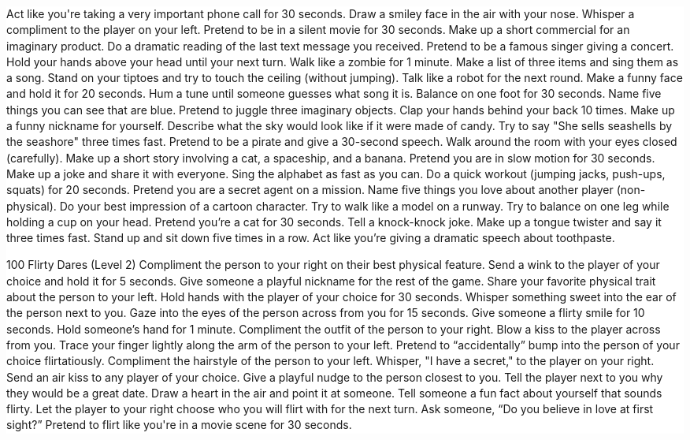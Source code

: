 Act like you're taking a very important phone call for 30 seconds.
Draw a smiley face in the air with your nose.
Whisper a compliment to the player on your left.
Pretend to be in a silent movie for 30 seconds.
Make up a short commercial for an imaginary product.
Do a dramatic reading of the last text message you received.
Pretend to be a famous singer giving a concert.
Hold your hands above your head until your next turn.
Walk like a zombie for 1 minute.
Make a list of three items and sing them as a song.
Stand on your tiptoes and try to touch the ceiling (without jumping).
Talk like a robot for the next round.
Make a funny face and hold it for 20 seconds.
Hum a tune until someone guesses what song it is.
Balance on one foot for 30 seconds.
Name five things you can see that are blue.
Pretend to juggle three imaginary objects.
Clap your hands behind your back 10 times.
Make up a funny nickname for yourself.
Describe what the sky would look like if it were made of candy.
Try to say "She sells seashells by the seashore" three times fast.
Pretend to be a pirate and give a 30-second speech.
Walk around the room with your eyes closed (carefully).
Make up a short story involving a cat, a spaceship, and a banana.
Pretend you are in slow motion for 30 seconds.
Make up a joke and share it with everyone.
Sing the alphabet as fast as you can.
Do a quick workout (jumping jacks, push-ups, squats) for 20 seconds.
Pretend you are a secret agent on a mission.
Name five things you love about another player (non-physical).
Do your best impression of a cartoon character.
Try to walk like a model on a runway.
Try to balance on one leg while holding a cup on your head.
Pretend you’re a cat for 30 seconds.
Tell a knock-knock joke.
Make up a tongue twister and say it three times fast.
Stand up and sit down five times in a row.
Act like you’re giving a dramatic speech about toothpaste.


100 Flirty Dares (Level 2)
Compliment the person to your right on their best physical feature.
Send a wink to the player of your choice and hold it for 5 seconds.
Give someone a playful nickname for the rest of the game.
Share your favorite physical trait about the person to your left.
Hold hands with the player of your choice for 30 seconds.
Whisper something sweet into the ear of the person next to you.
Gaze into the eyes of the person across from you for 15 seconds.
Give someone a flirty smile for 10 seconds.
Hold someone’s hand for 1 minute.
Compliment the outfit of the person to your right.
Blow a kiss to the player across from you.
Trace your finger lightly along the arm of the person to your left.
Pretend to “accidentally” bump into the person of your choice flirtatiously.
Compliment the hairstyle of the person to your left.
Whisper, "I have a secret," to the player on your right.
Send an air kiss to any player of your choice.
Give a playful nudge to the person closest to you.
Tell the player next to you why they would be a great date.
Draw a heart in the air and point it at someone.
Tell someone a fun fact about yourself that sounds flirty.
Let the player to your right choose who you will flirt with for the next turn.
Ask someone, “Do you believe in love at first sight?”
Pretend to flirt like you're in a movie scene for 30 seconds.